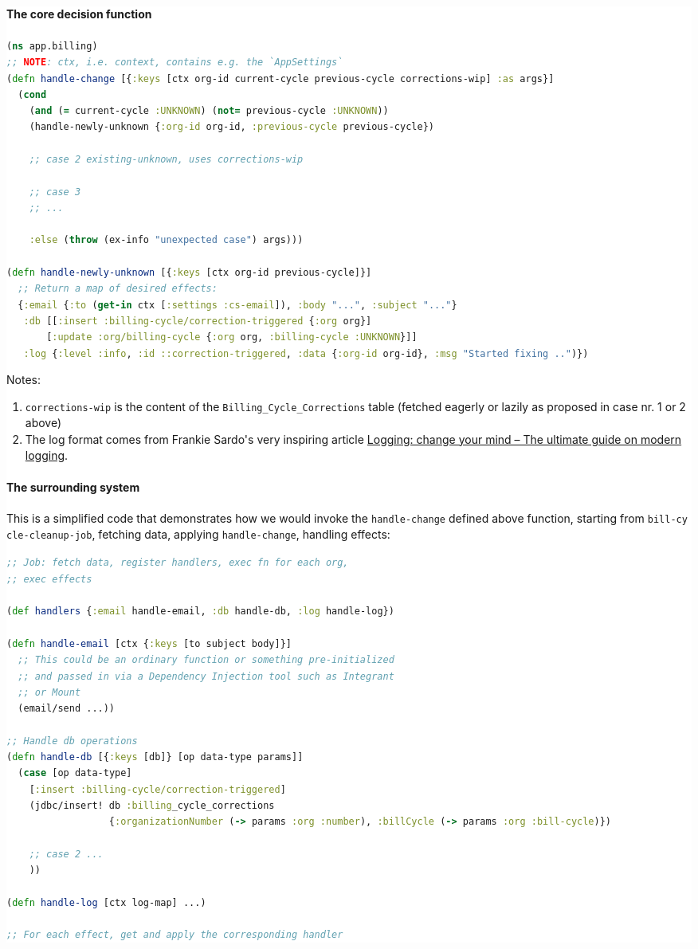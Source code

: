 #### The core decision function

```clojure
(ns app.billing)
;; NOTE: ctx, i.e. context, contains e.g. the `AppSettings`
(defn handle-change [{:keys [ctx org-id current-cycle previous-cycle corrections-wip] :as args}]
  (cond
    (and (= current-cycle :UNKNOWN) (not= previous-cycle :UNKNOWN))
    (handle-newly-unknown {:org-id org-id, :previous-cycle previous-cycle})

    ;; case 2 existing-unknown, uses corrections-wip

    ;; case 3
    ;; ...

    :else (throw (ex-info "unexpected case") args)))

(defn handle-newly-unknown [{:keys [ctx org-id previous-cycle]}]
  ;; Return a map of desired effects:
  {:email {:to (get-in ctx [:settings :cs-email]), :body "...", :subject "..."}
   :db [[:insert :billing-cycle/correction-triggered {:org org}]
       [:update :org/billing-cycle {:org org, :billing-cycle :UNKNOWN}]]
   :log {:level :info, :id ::correction-triggered, :data {:org-id org-id}, :msg "Started fixing ..")})
```

Notes:

1. `corrections-wip` is the content of the `Billing_Cycle_Corrections` table (fetched eagerly or lazily as proposed in case nr. 1 or 2 above)
2. The log format comes from Frankie Sardo's very inspiring article [
Logging: change your mind – The ultimate guide on modern logging](https://juxt.pro/blog/posts/logging.html).

#### The surrounding system

This is a simplified code that demonstrates how we would invoke the `handle-change` defined above function, starting from `bill-cycle-cleanup-job`, fetching data, applying `handle-change`, handling effects:

```clojure
;; Job: fetch data, register handlers, exec fn for each org,
;; exec effects

(def handlers {:email handle-email, :db handle-db, :log handle-log})

(defn handle-email [ctx {:keys [to subject body]}]
  ;; This could be an ordinary function or something pre-initialized
  ;; and passed in via a Dependency Injection tool such as Integrant
  ;; or Mount
  (email/send ...))

;; Handle db operations
(defn handle-db [{:keys [db]} [op data-type params]]
  (case [op data-type]
    [:insert :billing-cycle/correction-triggered]
    (jdbc/insert! db :billing_cycle_corrections
                  {:organizationNumber (-> params :org :number), :billCycle (-> params :org :bill-cycle)})

    ;; case 2 ...
    ))

(defn handle-log [ctx log-map] ...)

;; For each effect, get and apply the corresponding handler
```